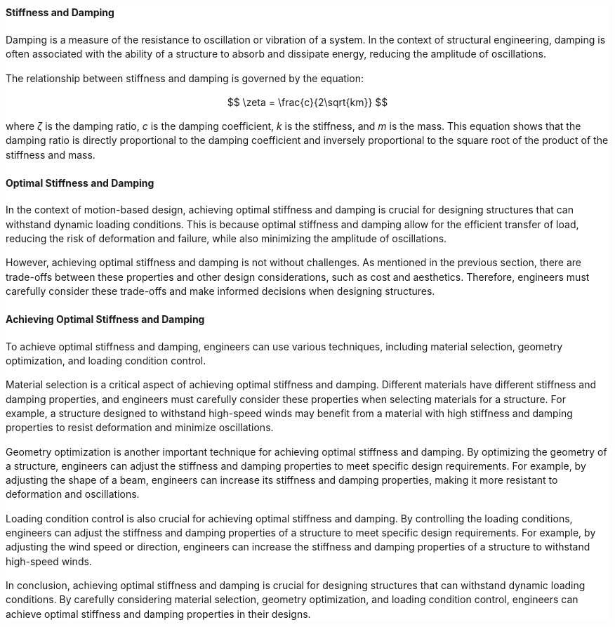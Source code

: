 #### Stiffness and Damping

Damping is a measure of the resistance to oscillation or vibration of a system. In the context of structural engineering, damping is often associated with the ability of a structure to absorb and dissipate energy, reducing the amplitude of oscillations.

The relationship between stiffness and damping is governed by the equation:

$$
\zeta = \frac{c}{2\sqrt{km}}
$$

where $\zeta$ is the damping ratio, $c$ is the damping coefficient, $k$ is the stiffness, and $m$ is the mass. This equation shows that the damping ratio is directly proportional to the damping coefficient and inversely proportional to the square root of the product of the stiffness and mass.

#### Optimal Stiffness and Damping

In the context of motion-based design, achieving optimal stiffness and damping is crucial for designing structures that can withstand dynamic loading conditions. This is because optimal stiffness and damping allow for the efficient transfer of load, reducing the risk of deformation and failure, while also minimizing the amplitude of oscillations.

However, achieving optimal stiffness and damping is not without challenges. As mentioned in the previous section, there are trade-offs between these properties and other design considerations, such as cost and aesthetics. Therefore, engineers must carefully consider these trade-offs and make informed decisions when designing structures.

#### Achieving Optimal Stiffness and Damping

To achieve optimal stiffness and damping, engineers can use various techniques, including material selection, geometry optimization, and loading condition control.

Material selection is a critical aspect of achieving optimal stiffness and damping. Different materials have different stiffness and damping properties, and engineers must carefully consider these properties when selecting materials for a structure. For example, a structure designed to withstand high-speed winds may benefit from a material with high stiffness and damping properties to resist deformation and minimize oscillations.

Geometry optimization is another important technique for achieving optimal stiffness and damping. By optimizing the geometry of a structure, engineers can adjust the stiffness and damping properties to meet specific design requirements. For example, by adjusting the shape of a beam, engineers can increase its stiffness and damping properties, making it more resistant to deformation and oscillations.

Loading condition control is also crucial for achieving optimal stiffness and damping. By controlling the loading conditions, engineers can adjust the stiffness and damping properties of a structure to meet specific design requirements. For example, by adjusting the wind speed or direction, engineers can increase the stiffness and damping properties of a structure to withstand high-speed winds.

In conclusion, achieving optimal stiffness and damping is crucial for designing structures that can withstand dynamic loading conditions. By carefully considering material selection, geometry optimization, and loading condition control, engineers can achieve optimal stiffness and damping properties in their designs.


